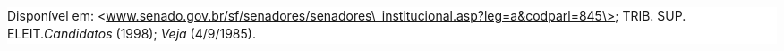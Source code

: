 Disponível em:
\<www.senado.gov.br/sf/senadores/senadores\_institucional.asp?leg=a&codparl=845\>;
TRIB. SUP. ELEIT.*Candidatos* (1998); *Veja* (4/9/1985).
